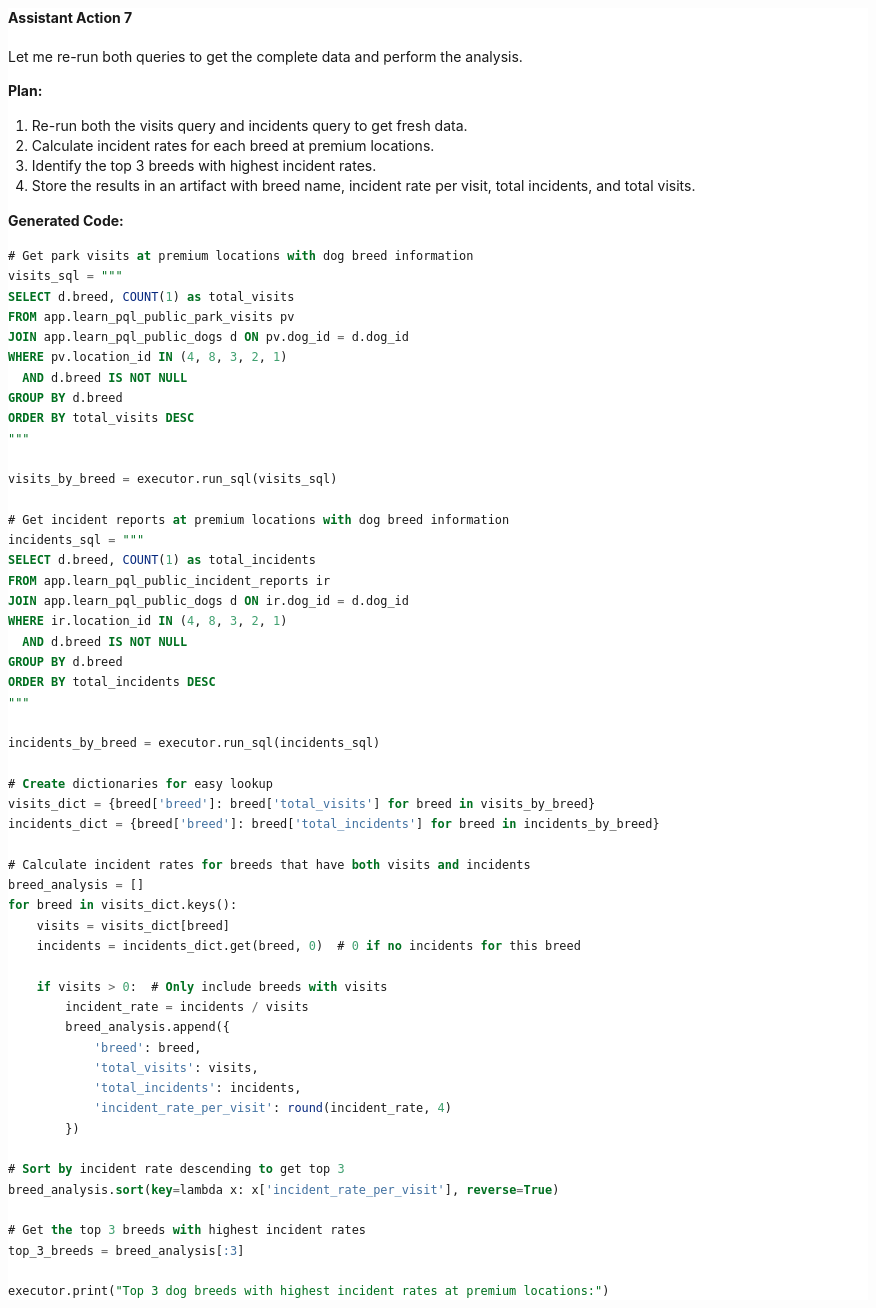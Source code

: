 #### Assistant Action 7

Let me re-run both queries to get the complete data and perform the analysis.

**Plan:**
1. Re-run both the visits query and incidents query to get fresh data.
2. Calculate incident rates for each breed at premium locations.
3. Identify the top 3 breeds with highest incident rates.
4. Store the results in an artifact with breed name, incident rate per visit, total incidents, and total visits.

**Generated Code:**
```sql
# Get park visits at premium locations with dog breed information
visits_sql = """
SELECT d.breed, COUNT(1) as total_visits
FROM app.learn_pql_public_park_visits pv
JOIN app.learn_pql_public_dogs d ON pv.dog_id = d.dog_id
WHERE pv.location_id IN (4, 8, 3, 2, 1)
  AND d.breed IS NOT NULL
GROUP BY d.breed
ORDER BY total_visits DESC
"""

visits_by_breed = executor.run_sql(visits_sql)

# Get incident reports at premium locations with dog breed information
incidents_sql = """
SELECT d.breed, COUNT(1) as total_incidents
FROM app.learn_pql_public_incident_reports ir
JOIN app.learn_pql_public_dogs d ON ir.dog_id = d.dog_id
WHERE ir.location_id IN (4, 8, 3, 2, 1)
  AND d.breed IS NOT NULL
GROUP BY d.breed
ORDER BY total_incidents DESC
"""

incidents_by_breed = executor.run_sql(incidents_sql)

# Create dictionaries for easy lookup
visits_dict = {breed['breed']: breed['total_visits'] for breed in visits_by_breed}
incidents_dict = {breed['breed']: breed['total_incidents'] for breed in incidents_by_breed}

# Calculate incident rates for breeds that have both visits and incidents
breed_analysis = []
for breed in visits_dict.keys():
    visits = visits_dict[breed]
    incidents = incidents_dict.get(breed, 0)  # 0 if no incidents for this breed
    
    if visits > 0:  # Only include breeds with visits
        incident_rate = incidents / visits
        breed_analysis.append({
            'breed': breed,
            'total_visits': visits,
            'total_incidents': incidents,
            'incident_rate_per_visit': round(incident_rate, 4)
        })

# Sort by incident rate descending to get top 3
breed_analysis.sort(key=lambda x: x['incident_rate_per_visit'], reverse=True)

# Get the top 3 breeds with highest incident rates
top_3_breeds = breed_analysis[:3]

executor.print("Top 3 dog breeds with highest incident rates at premium locations:")
```